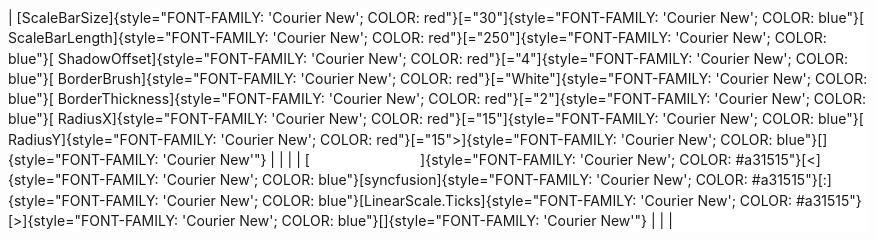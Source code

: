 | [ScaleBarSize]{style="FONT-FAMILY: 'Courier New'; COLOR: red"}[=\"30\"]{style="FONT-FAMILY: 'Courier New'; COLOR: blue"}[ ScaleBarLength]{style="FONT-FAMILY: 'Courier New'; COLOR: red"}[=\"250\"]{style="FONT-FAMILY: 'Courier New'; COLOR: blue"}[ ShadowOffset]{style="FONT-FAMILY: 'Courier New'; COLOR: red"}[=\"4\"]{style="FONT-FAMILY: 'Courier New'; COLOR: blue"}[ BorderBrush]{style="FONT-FAMILY: 'Courier New'; COLOR: red"}[=\"White\"]{style="FONT-FAMILY: 'Courier New'; COLOR: blue"}[ BorderThickness]{style="FONT-FAMILY: 'Courier New'; COLOR: red"}[=\"2\"]{style="FONT-FAMILY: 'Courier New'; COLOR: blue"}[ RadiusX]{style="FONT-FAMILY: 'Courier New'; COLOR: red"}[=\"15\"]{style="FONT-FAMILY: 'Courier New'; COLOR: blue"}[ RadiusY]{style="FONT-FAMILY: 'Courier New'; COLOR: red"}[=\"15\"\>]{style="FONT-FAMILY: 'Courier New'; COLOR: blue"}[]{style="FONT-FAMILY: 'Courier New'"}                                                                                                                                                                                                                                                                                                                                                                                                                                                                                                                                                                                                    |
|                                                                                                                                                                                                                                                                                                                                                                                                                                                                                                                                                                                                                                                                                                                                                                                                                                                                                                                                                                                                                                                                                                                                                                                                                                                                                                                                                                                                                                                                                                                       |
| [                            ]{style="FONT-FAMILY: 'Courier New'; COLOR: #a31515"}[\<]{style="FONT-FAMILY: 'Courier New'; COLOR: blue"}[syncfusion]{style="FONT-FAMILY: 'Courier New'; COLOR: #a31515"}[:]{style="FONT-FAMILY: 'Courier New'; COLOR: blue"}[LinearScale.Ticks]{style="FONT-FAMILY: 'Courier New'; COLOR: #a31515"}[\>]{style="FONT-FAMILY: 'Courier New'; COLOR: blue"}[]{style="FONT-FAMILY: 'Courier New'"}                                                                                                                                                                                                                                                                                                                                                                                                                                                                                                                                                                                                                                                                                                                                                                                                                                                                                                                                                                                                                                                                                         |
|                                                                                                                                                                                                                                                                                                                                                                                                                                                                                                                                                                                                                                                                                                                                                                                                                                                                                                                                                                                                                                                                                                                                                                                                                                                                                                                                                                                                                                                                                                                       |